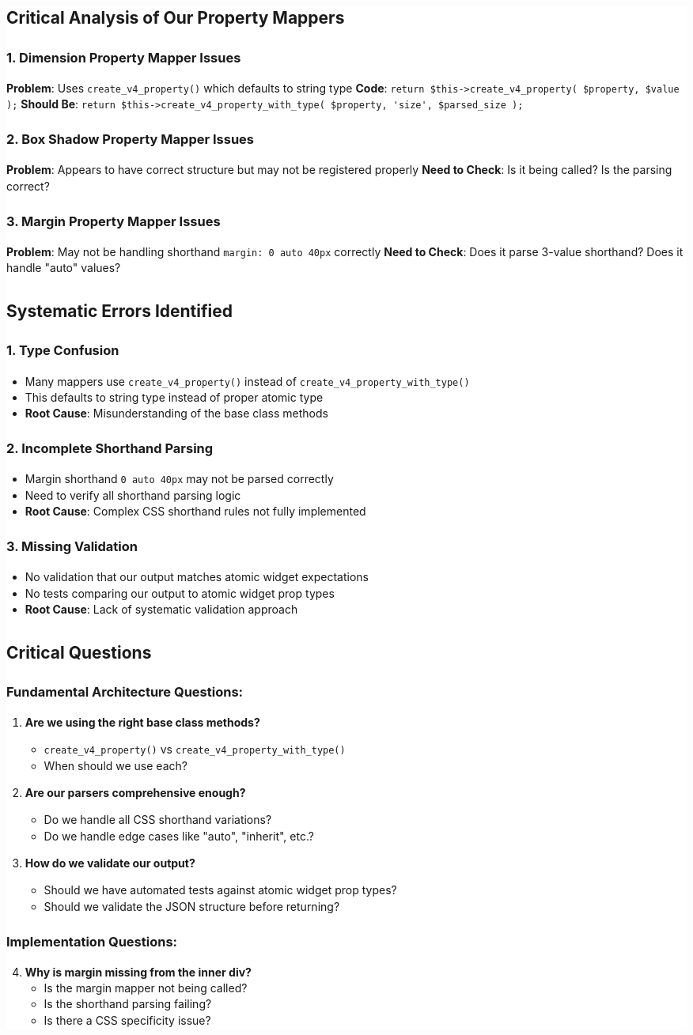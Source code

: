 ## Critical Analysis of Our Property Mappers

### 1. **Dimension Property Mapper Issues**
**Problem**: Uses `create_v4_property()` which defaults to string type
**Code**: `return $this->create_v4_property( $property, $value );`
**Should Be**: `return $this->create_v4_property_with_type( $property, 'size', $parsed_size );`

### 2. **Box Shadow Property Mapper Issues**
**Problem**: Appears to have correct structure but may not be registered properly
**Need to Check**: Is it being called? Is the parsing correct?

### 3. **Margin Property Mapper Issues**
**Problem**: May not be handling shorthand `margin: 0 auto 40px` correctly
**Need to Check**: Does it parse 3-value shorthand? Does it handle "auto" values?

## Systematic Errors Identified

### 1. **Type Confusion**
- Many mappers use `create_v4_property()` instead of `create_v4_property_with_type()`
- This defaults to string type instead of proper atomic type
- **Root Cause**: Misunderstanding of the base class methods

### 2. **Incomplete Shorthand Parsing**
- Margin shorthand `0 auto 40px` may not be parsed correctly
- Need to verify all shorthand parsing logic
- **Root Cause**: Complex CSS shorthand rules not fully implemented

### 3. **Missing Validation**
- No validation that our output matches atomic widget expectations
- No tests comparing our output to atomic widget prop types
- **Root Cause**: Lack of systematic validation approach

## Critical Questions

### **Fundamental Architecture Questions**:
1. **Are we using the right base class methods?**
   - `create_v4_property()` vs `create_v4_property_with_type()`
   - When should we use each?

2. **Are our parsers comprehensive enough?**
   - Do we handle all CSS shorthand variations?
   - Do we handle edge cases like "auto", "inherit", etc.?

3. **How do we validate our output?**
   - Should we have automated tests against atomic widget prop types?
   - Should we validate the JSON structure before returning?

### **Implementation Questions**:
4. **Why is margin missing from the inner div?**
   - Is the margin mapper not being called?
   - Is the shorthand parsing failing?
   - Is there a CSS specificity issue?
